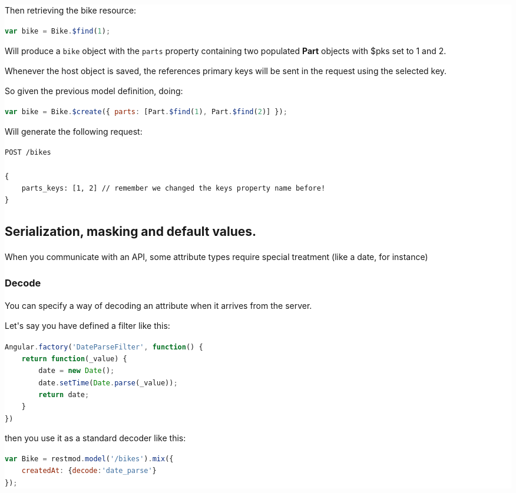 Then retrieving the bike resource:

```javascript
var bike = Bike.$find(1);
```

Will produce a `bike` object with the `parts` property containing two populated **Part** objects with $pks set to 1 and 2.

Whenever the host object is saved, the references primary keys will be sent in the request using the selected key.

So given the previous model definition, doing:

```javascript
var bike = Bike.$create({ parts: [Part.$find(1), Part.$find(2)] });
```

Will generate the following request:

```
POST /bikes

{
	parts_keys: [1, 2] // remember we changed the keys property name before!
}
```



## Serialization, masking and default values.

When you communicate with an API, some attribute types require special treatment (like a date, for instance)

### Decode

You can specify a way of decoding an attribute when it arrives from the server.

Let's say you have defined a filter like this:

```javascript
Angular.factory('DateParseFilter', function() {
	return function(_value) {
		date = new Date();
		date.setTime(Date.parse(_value));
		return date;
	}
})
```

then you use it as a standard decoder like this:

```javascript
var Bike = restmod.model('/bikes').mix({
	createdAt: {decode:'date_parse'}
});
```
